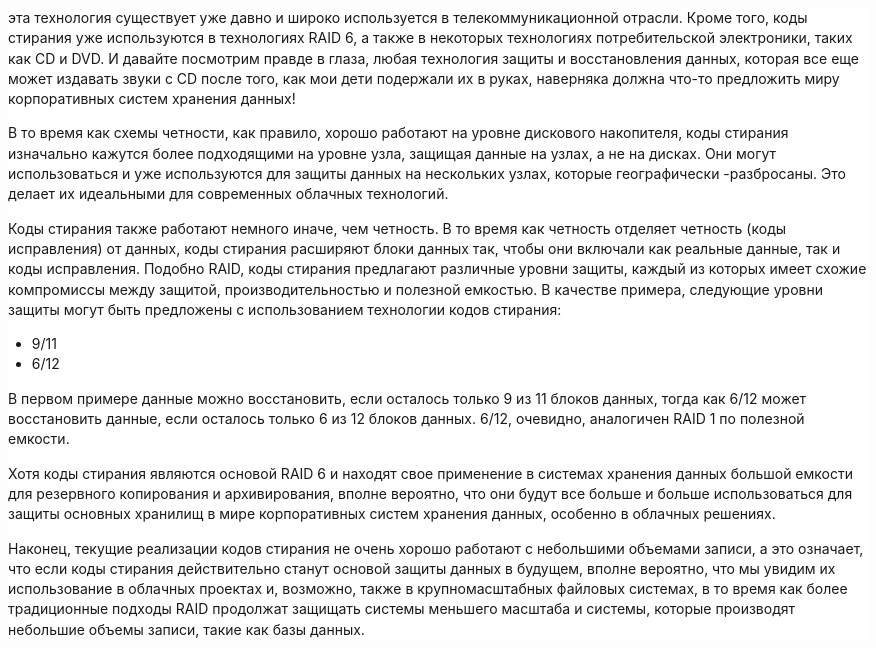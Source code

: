 эта технология существует уже давно и широко используется в телекоммуникационной отрасли. Кроме того, коды стирания уже используются в технологиях RAID 6, а также в некоторых технологиях потребительской электроники, таких как CD и DVD. И давайте посмотрим правде в глаза, любая технология защиты и восстановления данных, которая все еще может издавать звуки с CD после того, как мои дети подержали их в руках, наверняка должна что-то предложить миру корпоративных систем хранения данных!

В то время как схемы четности, как правило, хорошо работают на уровне дискового накопителя, коды стирания изначально кажутся более подходящими на уровне узла, защищая данные на узлах, а не на дисках. Они могут использоваться и уже используются для защиты данных на нескольких узлах, которые географически -разбросаны. Это делает их идеальными для современных облачных технологий.

Коды стирания также работают немного иначе, чем четность. В то время как четность отделяет четность (коды исправления) от данных, коды стирания расширяют блоки данных так, чтобы они включали как реальные данные, так и коды исправления. Подобно RAID, коды стирания предлагают различные уровни защиты, каждый из которых имеет схожие компромиссы между защитой, производительностью и полезной емкостью. В качестве примера, следующие уровни защиты могут быть предложены с использованием технологии кодов стирания:
- 9/11
- 6/12

В первом примере данные можно восстановить, если осталось только 9 из 11 блоков данных, тогда как 6/12 может восстановить данные, если осталось только 6 из 12 блоков данных. 6/12, очевидно, аналогичен RAID 1 по полезной емкости.

Хотя коды стирания являются основой RAID 6 и находят свое применение в системах хранения данных большой емкости для резервного копирования и архивирования, вполне вероятно, что они будут все больше и больше использоваться для защиты основных хранилищ в мире корпоративных систем хранения данных, особенно в облачных решениях.

Наконец, текущие реализации кодов стирания не очень хорошо работают с небольшими объемами записи, а это означает, что если коды стирания действительно станут основой защиты данных в будущем, вполне вероятно, что мы увидим их использование в облачных проектах и, возможно, также в крупномасштабных файловых системах, в то время как более традиционные подходы RAID продолжат защищать системы меньшего масштаба и системы, которые производят небольшие объемы записи, такие как базы данных.
